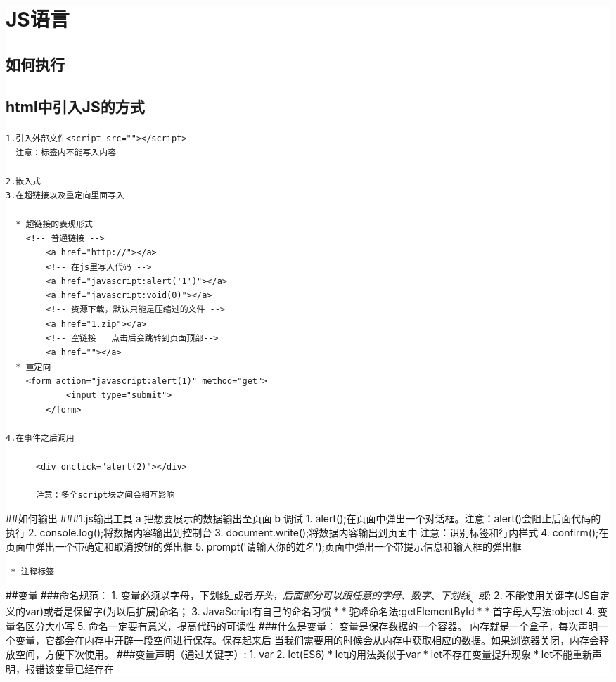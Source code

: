 # JS语言
 ## 如何执行

 ## html中引入JS的方式

    1.引入外部文件<script src=""></script>
      注意：标签内不能写入内容
    
    2.嵌入式
    3.在超链接以及重定向里面写入
    
      * 超链接的表现形式
        <!-- 普通链接 -->
          	<a href="http://"></a>
          	<!-- 在js里写入代码 -->
          	<a href="javascript:alert('1')"></a>
          	<a href="javascript:void(0)"></a>
          	<!-- 资源下载，默认只能是压缩过的文件 -->
          	<a href="1.zip"></a>
          	<!-- 空链接   点击后会跳转到页面顶部-->
          	<a href=""></a>
      * 重定向
        <form action="javascript:alert(1)" method="get">
          		<input type="submit">
          	</form>
    
    4.在事件之后调用
    
          <div onclick="alert(2)"></div>
    
          注意：多个script块之间会相互影响

##如何输出
###1.js输出工具
    a 把想要展示的数据输出至页面
    b 调试
    1. alert();在页面中弹出一个对话框。注意：alert()会阻止后面代码的执行
    2. console.log();将数据内容输出到控制台
    3. document.write();将数据内容输出到页面中
    注意：识别标签和行内样式
    4. confirm();在页面中弹出一个带确定和取消按钮的弹出框
    5. prompt('请输入你的姓名');页面中弹出一个带提示信息和输入框的弹出框


     * 注释标签

##变量
###命名规范：
      1. 变量必须以字母，下划线_或者$开头，后面部分可以跟任意的字母、数字、下划线_、或$;
      2. 不能使用关键字(JS自定义的var)或者是保留字(为以后扩展)命名；
      3. JavaScript有自己的命名习惯
          * * 驼峰命名法:getElementById
          * * 首字母大写法:object
      4. 变量名区分大小写
      5. 命名一定要有意义，提高代码的可读性
###什么是变量：
    变量是保存数据的一个容器。
    内存就是一个盒子，每次声明一个变量，它都会在内存中开辟一段空间进行保存。保存起来后
    当我们需要用的时候会从内存中获取相应的数据。如果浏览器关闭，内存会释放空间，方便下次使用。
###变量声明（通过关键字）:
    1. var
    2. let(ES6)
    	* let的用法类似于var
    	* let不存在变量提升现象
    	* let不能重新声明，报错该变量已经存在